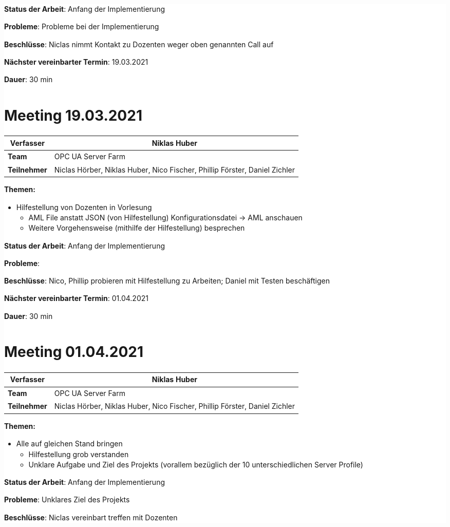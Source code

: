 **Status der Arbeit**: Anfang der Implementierung

**Probleme**: Probleme bei der Implementierung

**Beschlüsse**: Niclas nimmt Kontakt zu Dozenten weger oben genannten Call auf

**Nächster vereinbarter Termin**: 19.03.2021

**Dauer**: 30 min



# <a name="meeting-14"></a> Meeting 19.03.2021
| **Verfasser** | Niklas Huber |
| --- | --- |
| **Team** | OPC UA Server Farm |
| **Teilnehmer** | Niclas Hörber, Niklas Huber, Nico Fischer, Phillip Förster, Daniel Zichler |

**Themen:** 
- Hilfestellung von Dozenten in Vorlesung
    - AML File anstatt JSON (von Hilfestellung) Konfigurationsdatei -> AML anschauen
    - Weitere Vorgehensweise (mithilfe der Hilfestellung) besprechen

**Status der Arbeit**: Anfang der Implementierung

**Probleme**:

**Beschlüsse**: Nico, Phillip probieren mit Hilfestellung zu Arbeiten; Daniel mit Testen beschäftigen

**Nächster vereinbarter Termin**: 01.04.2021

**Dauer**: 30 min



# <a name="meeting-15"></a> Meeting 01.04.2021
| **Verfasser** | Niklas Huber |
| --- | --- |
| **Team** | OPC UA Server Farm |
| **Teilnehmer** | Niclas Hörber, Niklas Huber, Nico Fischer, Phillip Förster, Daniel Zichler |

**Themen:** 
- Alle auf gleichen Stand bringen
    - Hilfestellung grob verstanden
    - Unklare Aufgabe und Ziel des Projekts (vorallem bezüglich der 10 unterschiedlichen Server Profile)
      

**Status der Arbeit**: Anfang der Implementierung

**Probleme**: Unklares Ziel des Projekts

**Beschlüsse**: Niclas vereinbart treffen mit Dozenten
